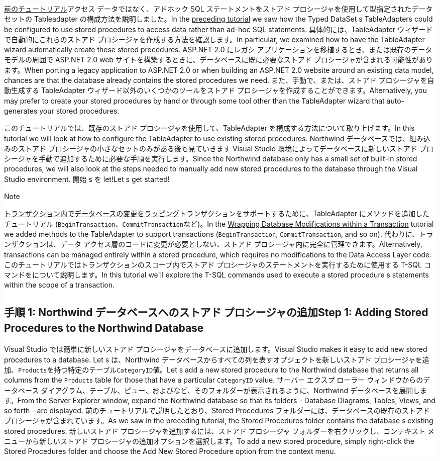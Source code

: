 <span data-ttu-id="12054-111">[前のチュートリアル](creating-new-stored-procedures-for-the-typed-dataset-s-tableadapters-cs.md)アクセス データではなく、アドホック SQL ステートメントをストアド プロシージャを使用して型指定されたデータセットの Tableadapter の構成方法を説明しました。</span><span class="sxs-lookup"><span data-stu-id="12054-111">In the [preceding tutorial](creating-new-stored-procedures-for-the-typed-dataset-s-tableadapters-cs.md) we saw how the Typed DataSet s TableAdapters could be configured to use stored procedures to access data rather than ad-hoc SQL statements.</span></span> <span data-ttu-id="12054-112">具体的には、TableAdapter ウィザードで自動的にこれらのストアド プロシージャを作成する方法を確認します。</span><span class="sxs-lookup"><span data-stu-id="12054-112">In particular, we examined how to have the TableAdapter wizard automatically create these stored procedures.</span></span> <span data-ttu-id="12054-113">ASP.NET 2.0 にレガシ アプリケーションを移植するとき、または既存のデータ モデルの周囲で ASP.NET 2.0 web サイトを構築するときに、データベースに既に必要なストアド プロシージャが含まれる可能性があります。</span><span class="sxs-lookup"><span data-stu-id="12054-113">When porting a legacy application to ASP.NET 2.0 or when building an ASP.NET 2.0 website around an existing data model, chances are that the database already contains the stored procedures we need.</span></span> <span data-ttu-id="12054-114">また、手動で、または、ストアド プロシージャを自動生成する TableAdapter ウィザード以外のいくつかのツールをストアド プロシージャを作成することができます。</span><span class="sxs-lookup"><span data-stu-id="12054-114">Alternatively, you may prefer to create your stored procedures by hand or through some tool other than the TableAdapter wizard that auto-generates your stored procedures.</span></span>

<span data-ttu-id="12054-115">このチュートリアルでは、既存のストアド プロシージャを使用して、TableAdapter を構成する方法について取り上げます。</span><span class="sxs-lookup"><span data-stu-id="12054-115">In this tutorial we will look at how to configure the TableAdapter to use existing stored procedures.</span></span> <span data-ttu-id="12054-116">Northwind データベースでは、組み込みのストアド プロシージャの小さなセットのみがある後も見ていきます Visual Studio 環境によってデータベースに新しいストアド プロシージャを手動で追加するために必要な手順を実行します。</span><span class="sxs-lookup"><span data-stu-id="12054-116">Since the Northwind database only has a small set of built-in stored procedures, we will also look at the steps needed to manually add new stored procedures to the database through the Visual Studio environment.</span></span> <span data-ttu-id="12054-117">開始 s を let!</span><span class="sxs-lookup"><span data-stu-id="12054-117">Let s get started!</span></span>

> [!NOTE]
> <span data-ttu-id="12054-118">[トランザクション内でデータベースの変更をラッピング](../working-with-batched-data/wrapping-database-modifications-within-a-transaction-cs.md)トランザクションをサポートするために、TableAdapter にメソッドを追加したチュートリアル (`BeginTransaction`、`CommitTransaction`など)。</span><span class="sxs-lookup"><span data-stu-id="12054-118">In the [Wrapping Database Modifications within a Transaction](../working-with-batched-data/wrapping-database-modifications-within-a-transaction-cs.md) tutorial we added methods to the TableAdapter to support transactions (`BeginTransaction`, `CommitTransaction`, and so on).</span></span> <span data-ttu-id="12054-119">代わりに、トランザクションは、データ アクセス層のコードに変更が必要としない、ストアド プロシージャ内に完全に管理できます。</span><span class="sxs-lookup"><span data-stu-id="12054-119">Alternatively, transactions can be managed entirely within a stored procedure, which requires no modifications to the Data Access Layer code.</span></span> <span data-ttu-id="12054-120">このチュートリアルではトランザクションのスコープ内でストアド プロシージャのステートメントを実行するために使用する T-SQL コマンドをについて説明します。</span><span class="sxs-lookup"><span data-stu-id="12054-120">In this tutorial we'll explore the T-SQL commands used to execute a stored procedure s statements within the scope of a transaction.</span></span>


## <a name="step-1-adding-stored-procedures-to-the-northwind-database"></a><span data-ttu-id="12054-121">手順 1: Northwind データベースへのストアド プロシージャの追加</span><span class="sxs-lookup"><span data-stu-id="12054-121">Step 1: Adding Stored Procedures to the Northwind Database</span></span>

<span data-ttu-id="12054-122">Visual Studio では簡単に新しいストアド プロシージャをデータベースに追加します。</span><span class="sxs-lookup"><span data-stu-id="12054-122">Visual Studio makes it easy to add new stored procedures to a database.</span></span> <span data-ttu-id="12054-123">Let s は、Northwind データベースからすべての列を表すオブジェクトを新しいストアド プロシージャを追加、`Products`を持つ特定のテーブル`CategoryID`値。</span><span class="sxs-lookup"><span data-stu-id="12054-123">Let s add a new stored procedure to the Northwind database that returns all columns from the `Products` table for those that have a particular `CategoryID` value.</span></span> <span data-ttu-id="12054-124">サーバー エクスプ ローラー ウィンドウからのデータベース ダイアグラム、テーブル、ビュー、およびなど、そのフォルダーが表示されるように、Northwind データベースを展開します。</span><span class="sxs-lookup"><span data-stu-id="12054-124">From the Server Explorer window, expand the Northwind database so that its folders - Database Diagrams, Tables, Views, and so forth - are displayed.</span></span> <span data-ttu-id="12054-125">前のチュートリアルで説明したとおり、Stored Procedures フォルダーには、データベースの既存のストアド プロシージャが含まれています。</span><span class="sxs-lookup"><span data-stu-id="12054-125">As we saw in the preceding tutorial, the Stored Procedures folder contains the database s existing stored procedures.</span></span> <span data-ttu-id="12054-126">新しいストアド プロシージャを追加するには、ストアド プロシージャ フォルダーを右クリックし、コンテキスト メニューから新しいストアド プロシージャの追加オプションを選択します。</span><span class="sxs-lookup"><span data-stu-id="12054-126">To add a new stored procedure, simply right-click the Stored Procedures folder and choose the Add New Stored Procedure option from the context menu.</span></span>